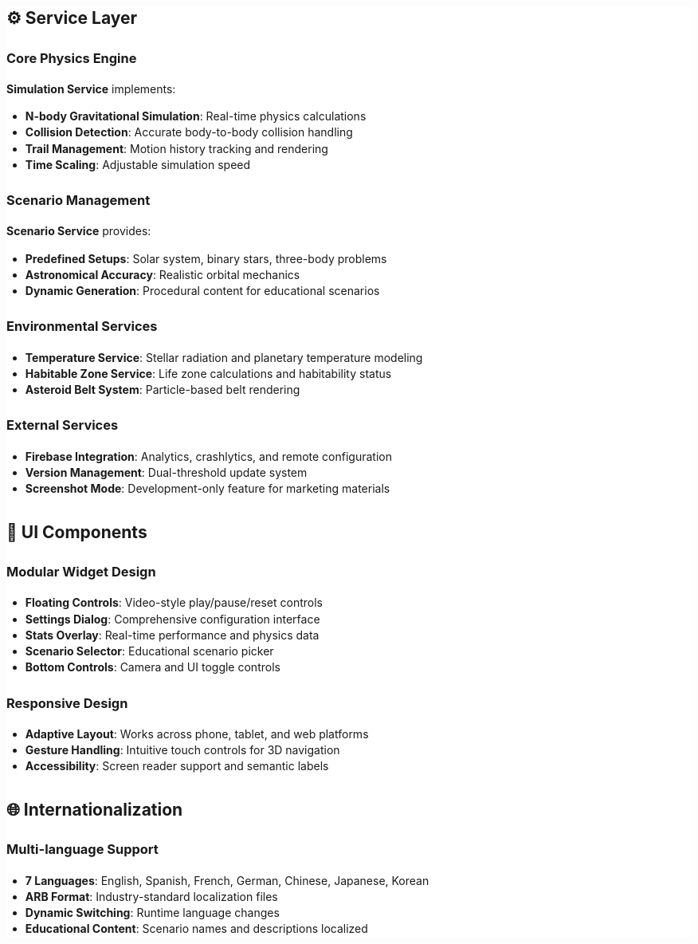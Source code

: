 ## ⚙️ Service Layer

### Core Physics Engine

**Simulation Service** implements:
- **N-body Gravitational Simulation**: Real-time physics calculations
- **Collision Detection**: Accurate body-to-body collision handling
- **Trail Management**: Motion history tracking and rendering
- **Time Scaling**: Adjustable simulation speed

### Scenario Management

**Scenario Service** provides:
- **Predefined Setups**: Solar system, binary stars, three-body problems
- **Astronomical Accuracy**: Realistic orbital mechanics
- **Dynamic Generation**: Procedural content for educational scenarios

### Environmental Services

- **Temperature Service**: Stellar radiation and planetary temperature modeling
- **Habitable Zone Service**: Life zone calculations and habitability status
- **Asteroid Belt System**: Particle-based belt rendering

### External Services

- **Firebase Integration**: Analytics, crashlytics, and remote configuration
- **Version Management**: Dual-threshold update system
- **Screenshot Mode**: Development-only feature for marketing materials

## 📱 UI Components

### Modular Widget Design

- **Floating Controls**: Video-style play/pause/reset controls
- **Settings Dialog**: Comprehensive configuration interface
- **Stats Overlay**: Real-time performance and physics data
- **Scenario Selector**: Educational scenario picker
- **Bottom Controls**: Camera and UI toggle controls

### Responsive Design

- **Adaptive Layout**: Works across phone, tablet, and web platforms
- **Gesture Handling**: Intuitive touch controls for 3D navigation
- **Accessibility**: Screen reader support and semantic labels

## 🌐 Internationalization

### Multi-language Support

- **7 Languages**: English, Spanish, French, German, Chinese, Japanese, Korean
- **ARB Format**: Industry-standard localization files
- **Dynamic Switching**: Runtime language changes
- **Educational Content**: Scenario names and descriptions localized
